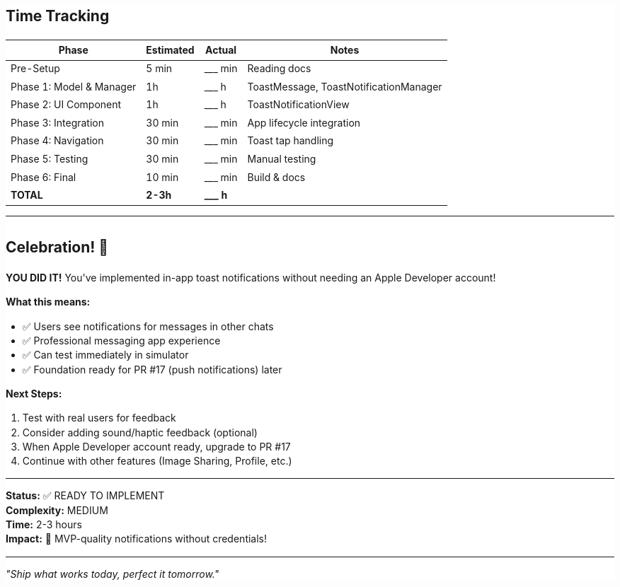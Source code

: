 ## Time Tracking

| Phase | Estimated | Actual | Notes |
|-------|-----------|--------|-------|
| Pre-Setup | 5 min | ___ min | Reading docs |
| Phase 1: Model & Manager | 1h | ___ h | ToastMessage, ToastNotificationManager |
| Phase 2: UI Component | 1h | ___ h | ToastNotificationView |
| Phase 3: Integration | 30 min | ___ min | App lifecycle integration |
| Phase 4: Navigation | 30 min | ___ min | Toast tap handling |
| Phase 5: Testing | 30 min | ___ min | Manual testing |
| Phase 6: Final | 10 min | ___ min | Build & docs |
| **TOTAL** | **2-3h** | **___ h** | |

---

## Celebration! 🎉

**YOU DID IT!** You've implemented in-app toast notifications without needing an Apple Developer account!

**What this means:**
- ✅ Users see notifications for messages in other chats
- ✅ Professional messaging app experience
- ✅ Can test immediately in simulator
- ✅ Foundation ready for PR #17 (push notifications) later

**Next Steps:**
1. Test with real users for feedback
2. Consider adding sound/haptic feedback (optional)
3. When Apple Developer account ready, upgrade to PR #17
4. Continue with other features (Image Sharing, Profile, etc.)

---

**Status:** ✅ READY TO IMPLEMENT  
**Complexity:** MEDIUM  
**Time:** 2-3 hours  
**Impact:** 🎯 MVP-quality notifications without credentials!

---

*"Ship what works today, perfect it tomorrow."*


